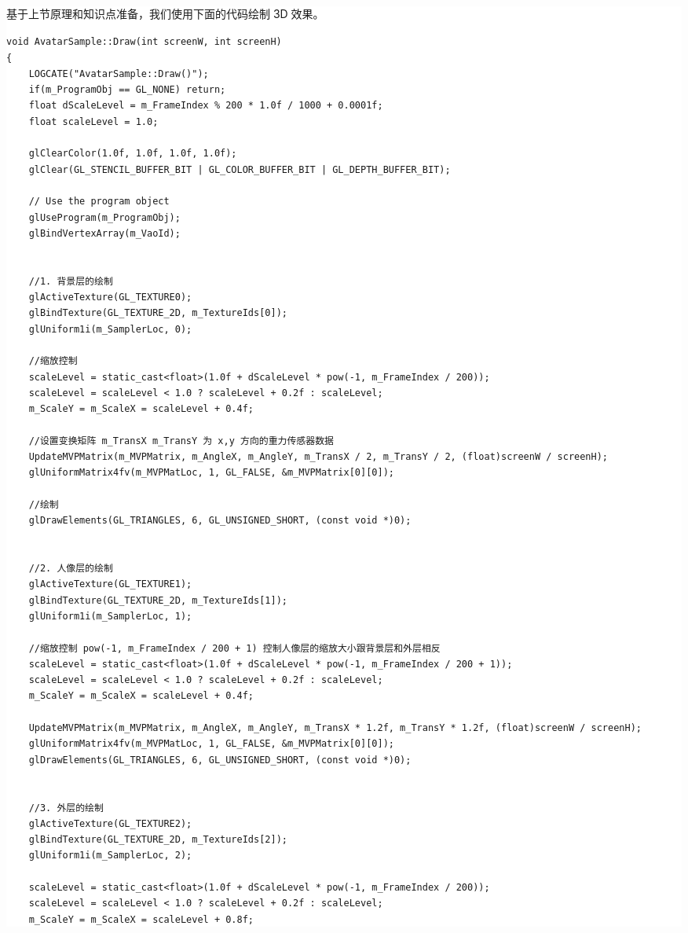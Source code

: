 
基于上节原理和知识点准备，我们使用下面的代码绘制 3D 效果。



```
void AvatarSample::Draw(int screenW, int screenH)
{
    LOGCATE("AvatarSample::Draw()");
    if(m_ProgramObj == GL_NONE) return;
    float dScaleLevel = m_FrameIndex % 200 * 1.0f / 1000 + 0.0001f;
    float scaleLevel = 1.0;

    glClearColor(1.0f, 1.0f, 1.0f, 1.0f);
    glClear(GL_STENCIL_BUFFER_BIT | GL_COLOR_BUFFER_BIT | GL_DEPTH_BUFFER_BIT);

    // Use the program object
    glUseProgram(m_ProgramObj);
    glBindVertexArray(m_VaoId);


    //1. 背景层的绘制
    glActiveTexture(GL_TEXTURE0);
    glBindTexture(GL_TEXTURE_2D, m_TextureIds[0]);
    glUniform1i(m_SamplerLoc, 0);

    //缩放控制
    scaleLevel = static_cast<float>(1.0f + dScaleLevel * pow(-1, m_FrameIndex / 200));
    scaleLevel = scaleLevel < 1.0 ? scaleLevel + 0.2f : scaleLevel;
    m_ScaleY = m_ScaleX = scaleLevel + 0.4f;

    //设置变换矩阵 m_TransX m_TransY 为 x,y 方向的重力传感器数据
    UpdateMVPMatrix(m_MVPMatrix, m_AngleX, m_AngleY, m_TransX / 2, m_TransY / 2, (float)screenW / screenH);
    glUniformMatrix4fv(m_MVPMatLoc, 1, GL_FALSE, &m_MVPMatrix[0][0]);

    //绘制
    glDrawElements(GL_TRIANGLES, 6, GL_UNSIGNED_SHORT, (const void *)0);


    //2. 人像层的绘制
    glActiveTexture(GL_TEXTURE1);
    glBindTexture(GL_TEXTURE_2D, m_TextureIds[1]);
    glUniform1i(m_SamplerLoc, 1);

    //缩放控制 pow(-1, m_FrameIndex / 200 + 1) 控制人像层的缩放大小跟背景层和外层相反
    scaleLevel = static_cast<float>(1.0f + dScaleLevel * pow(-1, m_FrameIndex / 200 + 1));
    scaleLevel = scaleLevel < 1.0 ? scaleLevel + 0.2f : scaleLevel;
    m_ScaleY = m_ScaleX = scaleLevel + 0.4f;

    UpdateMVPMatrix(m_MVPMatrix, m_AngleX, m_AngleY, m_TransX * 1.2f, m_TransY * 1.2f, (float)screenW / screenH);
    glUniformMatrix4fv(m_MVPMatLoc, 1, GL_FALSE, &m_MVPMatrix[0][0]);
    glDrawElements(GL_TRIANGLES, 6, GL_UNSIGNED_SHORT, (const void *)0);


    //3. 外层的绘制
    glActiveTexture(GL_TEXTURE2);
    glBindTexture(GL_TEXTURE_2D, m_TextureIds[2]);
    glUniform1i(m_SamplerLoc, 2);

    scaleLevel = static_cast<float>(1.0f + dScaleLevel * pow(-1, m_FrameIndex / 200));
    scaleLevel = scaleLevel < 1.0 ? scaleLevel + 0.2f : scaleLevel;
    m_ScaleY = m_ScaleX = scaleLevel + 0.8f;

```